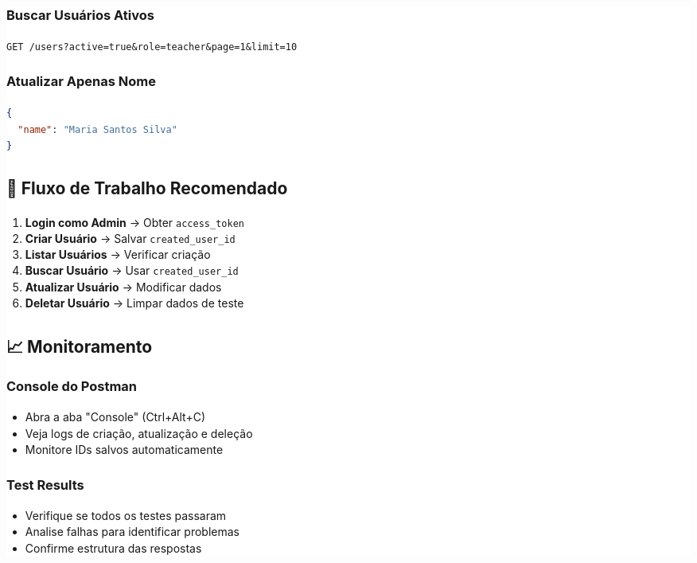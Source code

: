 ### Buscar Usuários Ativos
```
GET /users?active=true&role=teacher&page=1&limit=10
```

### Atualizar Apenas Nome
```json
{
  "name": "Maria Santos Silva"
}
```

## 🔄 Fluxo de Trabalho Recomendado

1. **Login como Admin** → Obter `access_token`
2. **Criar Usuário** → Salvar `created_user_id`
3. **Listar Usuários** → Verificar criação
4. **Buscar Usuário** → Usar `created_user_id`
5. **Atualizar Usuário** → Modificar dados
6. **Deletar Usuário** → Limpar dados de teste

## 📈 Monitoramento

### Console do Postman
- Abra a aba "Console" (Ctrl+Alt+C)
- Veja logs de criação, atualização e deleção
- Monitore IDs salvos automaticamente

### Test Results
- Verifique se todos os testes passaram
- Analise falhas para identificar problemas
- Confirme estrutura das respostas

